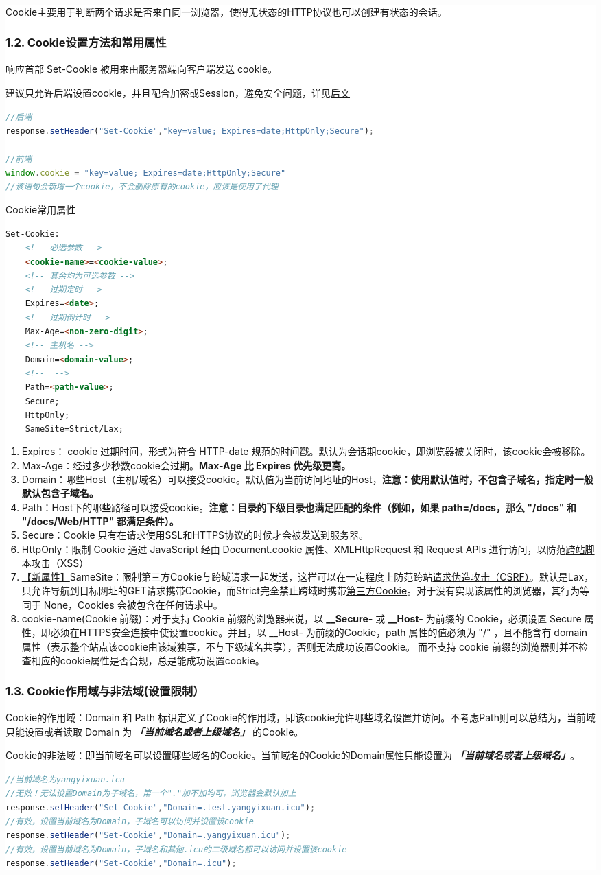 Cookie主要用于判断两个请求是否来自同一浏览器，使得无状态的HTTP协议也可以创建有状态的会话。

### 1.2. Cookie设置方法和常用属性
响应首部 Set-Cookie 被用来由服务器端向客户端发送 cookie。

建议只允许后端设置cookie，并且配合加密或Session，避免安全问题，详见[后文](#3-cookie相关的安全问题)
```javascript
//后端
response.setHeader("Set-Cookie","key=value; Expires=date;HttpOnly;Secure");

//前端
window.cookie = "key=value; Expires=date;HttpOnly;Secure"
//该语句会新增一个cookie，不会删除原有的cookie，应该是使用了代理
```
Cookie常用属性
```html
Set-Cookie:
	<!-- 必选参数 -->
	<cookie-name>=<cookie-value>;
	<!-- 其余均为可选参数 -->
	<!-- 过期定时 -->
	Expires=<date>;
	<!-- 过期倒计时 -->
	Max-Age=<non-zero-digit>;
	<!-- 主机名 -->
	Domain=<domain-value>;
	<!--  -->
	Path=<path-value>;
	Secure;
	HttpOnly;
	SameSite=Strict/Lax;
```
1. Expires： cookie 过期时间，形式为符合 [HTTP-date 规范](https://developer.mozilla.org/zh-CN/docs/Web/HTTP/Headers/Date)的时间戳。默认为会话期cookie，即浏览器被关闭时，该cookie会被移除。
2. Max-Age：经过多少秒数cookie会过期。**Max-Age 比 Expires 优先级更高。**
3. Domain：哪些Host（主机/域名）可以接受cookie。默认值为当前访问地址的Host，**注意：使用默认值时，不包含子域名，指定时一般默认包含子域名。**
4. Path：Host下的哪些路径可以接受cookie。**注意：目录的下级目录也满足匹配的条件（例如，如果 path=/docs，那么 "/docs" 和 "/docs/Web/HTTP" 都满足条件）。**
5. Secure：Cookie 只有在请求使用SSL和HTTPS协议的时候才会被发送到服务器。
6. HttpOnly：限制 Cookie 通过 JavaScript 经由  Document.cookie 属性、XMLHttpRequest 和  Request APIs 进行访问，以防范[跨站脚本攻击（XSS）](#31-跨站脚本攻击-xsscross-site-scripting)
7. [【新属性】](https://tools.ietf.org/html/draft-ietf-httpbis-rfc6265bis-05)SameSite：限制第三方Cookie与跨域请求一起发送，这样可以在一定程度上防范跨站[请求伪造攻击（CSRF）](#33-跨站请求伪造-csrfcross-site-request-forgery)。默认是Lax，只允许导航到目标网址的GET请求携带Cookie，而Strict完全禁止跨域时携带[第三方Cookie](#34-跟踪和隐私)。对于没有实现该属性的浏览器，其行为等同于 None，Cookies 会被包含在任何请求中。
8. cookie-name(Cookie 前缀)：对于支持 Cookie 前缀的浏览器来说，以 **__Secure-** 或 **__Host-** 为前缀的 Cookie，必须设置 Secure 属性，即必须在HTTPS安全连接中使设置cookie。并且，以 __Host- 为前缀的Cookie，path 属性的值必须为 "/" ，且不能含有 domain 属性（表示整个站点该cookie由该域独享，不与下级域名共享），否则无法成功设置Cookie。 而不支持 cookie 前缀的浏览器则并不检查相应的cookie属性是否合规，总是能成功设置cookie。
### 1.3. Cookie作用域与非法域(设置限制）
Cookie的作用域：Domain 和 Path 标识定义了Cookie的作用域，即该cookie允许哪些域名设置并访问。不考虑Path则可以总结为，当前域只能设置或者读取 Domain 为 ***「当前域名或者上级域名」*** 的Cookie。

Cookie的非法域：即当前域名可以设置哪些域名的Cookie。当前域名的Cookie的Domain属性只能设置为 ***「当前域名或者上级域名」***。
```javascript
//当前域名为yangyixuan.icu
//无效！无法设置Domain为子域名，第一个"."加不加均可，浏览器会默认加上
response.setHeader("Set-Cookie","Domain=.test.yangyixuan.icu");
//有效，设置当前域名为Domain，子域名可以访问并设置该cookie
response.setHeader("Set-Cookie","Domain=.yangyixuan.icu");
//有效，设置当前域名为Domain，子域名和其他.icu的二级域名都可以访问并设置该cookie
response.setHeader("Set-Cookie","Domain=.icu");
```
